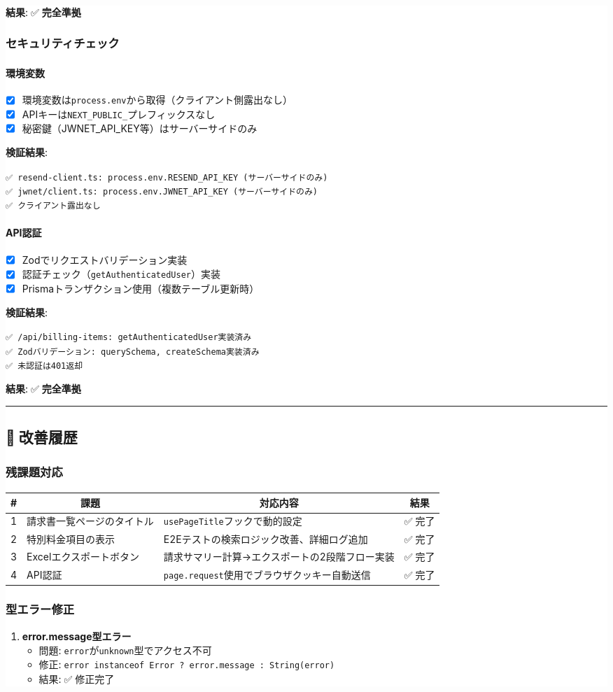 **結果**: ✅ **完全準拠**

### セキュリティチェック

#### 環境変数

- [x] 環境変数は`process.env`から取得（クライアント側露出なし）
- [x] APIキーは`NEXT_PUBLIC_`プレフィックスなし
- [x] 秘密鍵（JWNET_API_KEY等）はサーバーサイドのみ

**検証結果**:
```
✅ resend-client.ts: process.env.RESEND_API_KEY (サーバーサイドのみ)
✅ jwnet/client.ts: process.env.JWNET_API_KEY (サーバーサイドのみ)
✅ クライアント露出なし
```

#### API認証

- [x] Zodでリクエストバリデーション実装
- [x] 認証チェック（`getAuthenticatedUser`）実装
- [x] Prismaトランザクション使用（複数テーブル更新時）

**検証結果**:
```
✅ /api/billing-items: getAuthenticatedUser実装済み
✅ Zodバリデーション: querySchema, createSchema実装済み
✅ 未認証は401返却
```

**結果**: ✅ **完全準拠**

---

## 🚀 改善履歴

### 残課題対応

| # | 課題 | 対応内容 | 結果 |
|---|------|----------|------|
| 1 | 請求書一覧ページのタイトル | `usePageTitle`フックで動的設定 | ✅ 完了 |
| 2 | 特別料金項目の表示 | E2Eテストの検索ロジック改善、詳細ログ追加 | ✅ 完了 |
| 3 | Excelエクスポートボタン | 請求サマリー計算→エクスポートの2段階フロー実装 | ✅ 完了 |
| 4 | API認証 | `page.request`使用でブラウザクッキー自動送信 | ✅ 完了 |

### 型エラー修正

1. **error.message型エラー**
   - 問題: `error`が`unknown`型でアクセス不可
   - 修正: `error instanceof Error ? error.message : String(error)`
   - 結果: ✅ 修正完了
